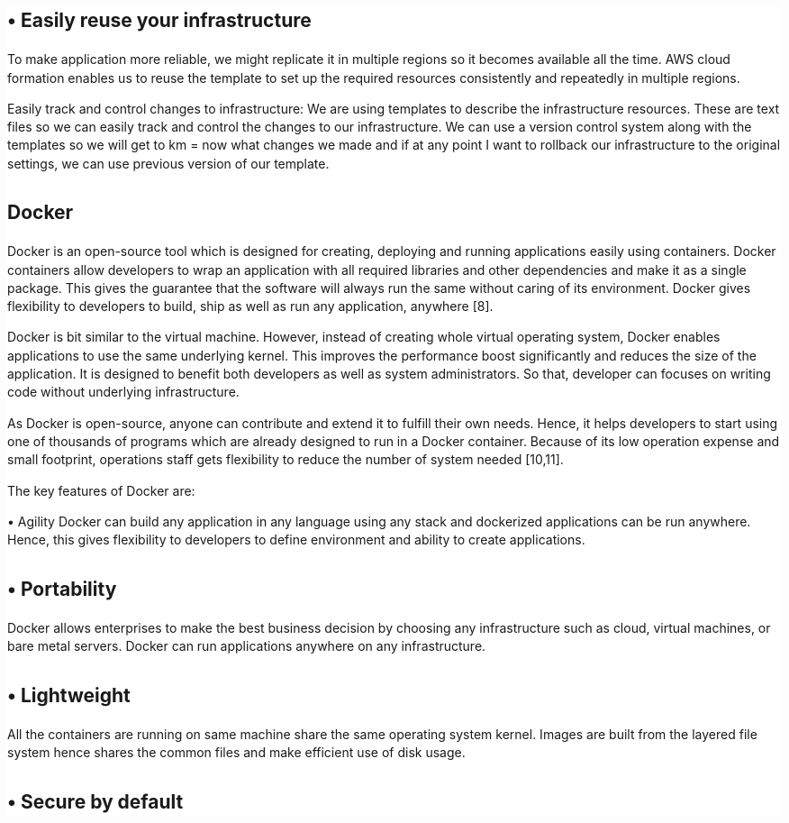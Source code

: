 ## • Easily reuse your infrastructure

To make application more reliable, we might replicate it in multiple regions so it becomes available all the time. AWS cloud formation enables us to reuse the template to set up the required resources consistently and repeatedly in multiple regions.

Easily track and control changes to infrastructure: We are using templates to describe the infrastructure resources. These are text files so we can easily track and control the changes to our infrastructure. We can use a version control system along with the templates so we will get to km = now what changes we made and if at any point I want to rollback our infrastructure to the original settings, we can use previous version of our template.


## Docker

Docker is an open-source tool which is designed for creating, deploying and running applications easily using containers. Docker containers allow developers to wrap an application with all required libraries and other dependencies and make it as a single package. This gives the guarantee that the software will always run the same without caring of its environment. Docker gives flexibility to developers to build, ship as well as run any application, anywhere [8].

Docker is bit similar to the virtual machine. However, instead of creating whole virtual operating system, Docker enables applications to use the same underlying kernel. This improves the performance boost significantly and reduces the size of the application. It is designed to benefit both developers as well as system administrators. So that, developer can focuses on writing code without underlying infrastructure.

As Docker is open-source, anyone can contribute and extend it to fulfill their own needs. Hence, it helps developers to start using one of thousands of programs which are already designed to run in a Docker container. Because of its low operation expense and small footprint, operations staff gets flexibility to reduce the number of system needed [10,11].

The key features of Docker are:

• Agility Docker can build any application in any language using any stack and dockerized applications can be run anywhere. Hence, this gives flexibility to developers to define environment and ability to create applications.


## • Portability

Docker allows enterprises to make the best business decision by choosing any infrastructure such as cloud, virtual machines, or bare metal servers. Docker can run applications anywhere on any infrastructure.


## • Lightweight

All the containers are running on same machine share the same operating system kernel. Images are built from the layered file system hence shares the common files and make efficient use of disk usage.


## • Secure by default
